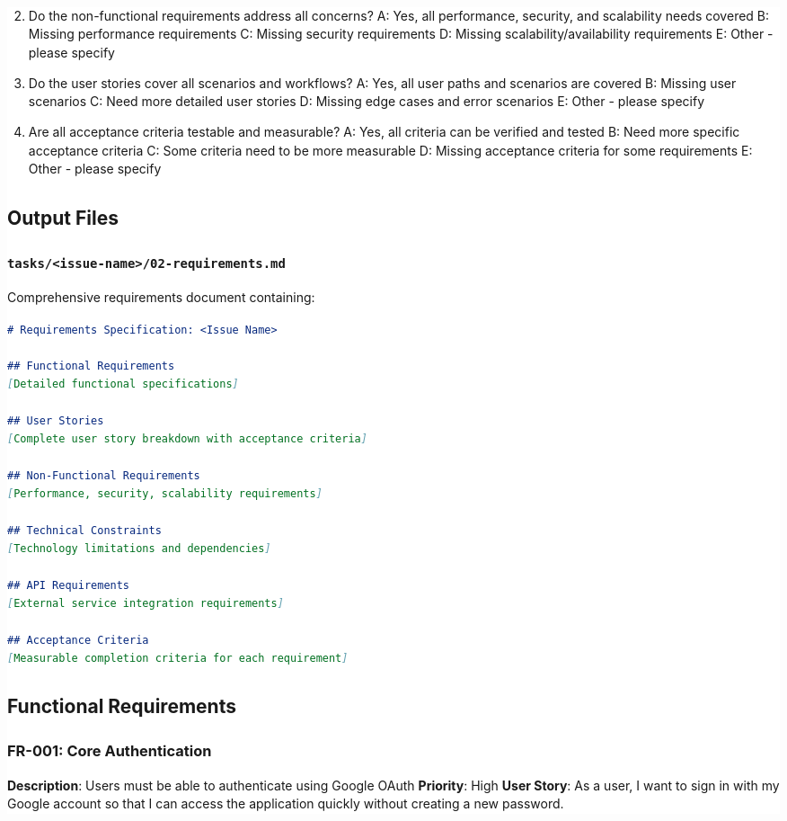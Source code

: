 2. Do the non-functional requirements address all concerns?
   A: Yes, all performance, security, and scalability needs covered
   B: Missing performance requirements
   C: Missing security requirements
   D: Missing scalability/availability requirements
   E: Other - please specify

3. Do the user stories cover all scenarios and workflows?
   A: Yes, all user paths and scenarios are covered
   B: Missing user scenarios
   C: Need more detailed user stories
   D: Missing edge cases and error scenarios
   E: Other - please specify

4. Are all acceptance criteria testable and measurable?
   A: Yes, all criteria can be verified and tested
   B: Need more specific acceptance criteria
   C: Some criteria need to be more measurable
   D: Missing acceptance criteria for some requirements
   E: Other - please specify

## Output Files

### `tasks/<issue-name>/02-requirements.md`
Comprehensive requirements document containing:

```markdown
# Requirements Specification: <Issue Name>

## Functional Requirements
[Detailed functional specifications]

## User Stories
[Complete user story breakdown with acceptance criteria]

## Non-Functional Requirements  
[Performance, security, scalability requirements]

## Technical Constraints
[Technology limitations and dependencies]

## API Requirements
[External service integration requirements]

## Acceptance Criteria
[Measurable completion criteria for each requirement]
```

## Functional Requirements

### FR-001: Core Authentication
**Description**: Users must be able to authenticate using Google OAuth
**Priority**: High
**User Story**: As a user, I want to sign in with my Google account so that I can access the application quickly without creating a new password.
